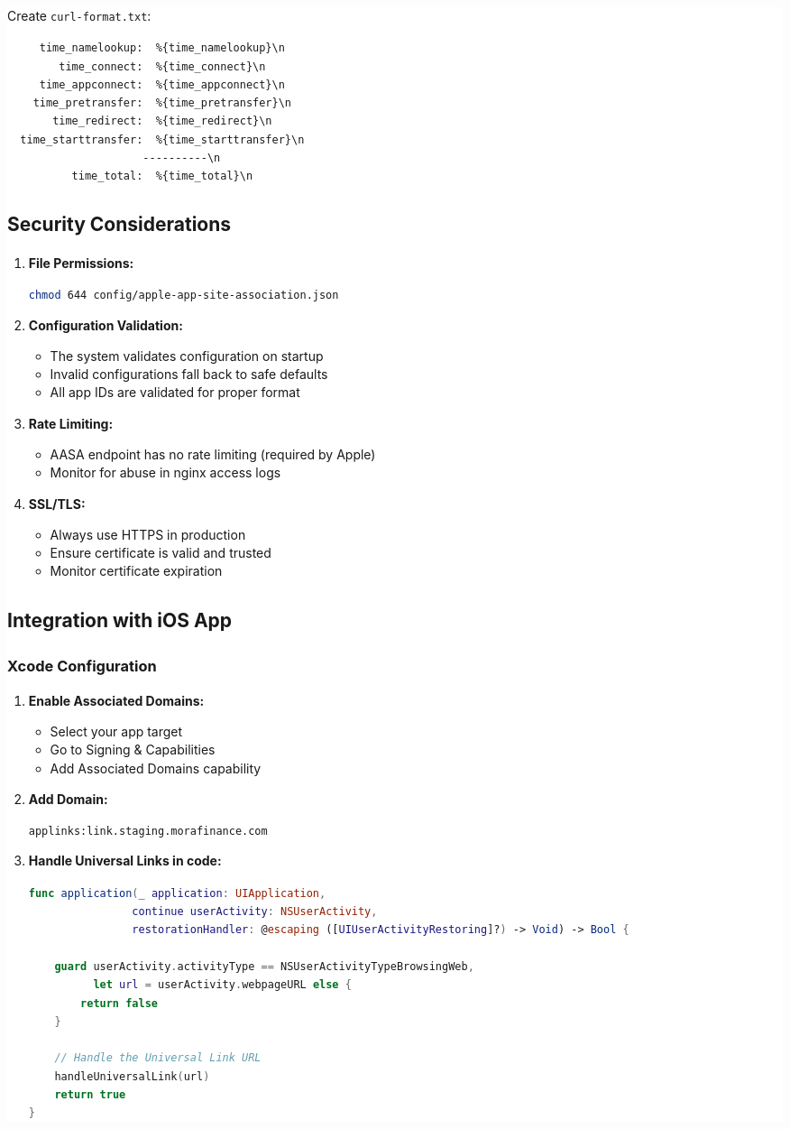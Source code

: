 Create `curl-format.txt`:
```
     time_namelookup:  %{time_namelookup}\n
        time_connect:  %{time_connect}\n
     time_appconnect:  %{time_appconnect}\n
    time_pretransfer:  %{time_pretransfer}\n
       time_redirect:  %{time_redirect}\n
  time_starttransfer:  %{time_starttransfer}\n
                     ----------\n
          time_total:  %{time_total}\n
```

## Security Considerations

1. **File Permissions:**
   ```bash
   chmod 644 config/apple-app-site-association.json
   ```

2. **Configuration Validation:**
   - The system validates configuration on startup
   - Invalid configurations fall back to safe defaults
   - All app IDs are validated for proper format

3. **Rate Limiting:**
   - AASA endpoint has no rate limiting (required by Apple)
   - Monitor for abuse in nginx access logs

4. **SSL/TLS:**
   - Always use HTTPS in production
   - Ensure certificate is valid and trusted
   - Monitor certificate expiration

## Integration with iOS App

### Xcode Configuration

1. **Enable Associated Domains:**
   - Select your app target
   - Go to Signing & Capabilities
   - Add Associated Domains capability

2. **Add Domain:**
   ```
   applinks:link.staging.morafinance.com
   ```

3. **Handle Universal Links in code:**
   ```swift
   func application(_ application: UIApplication, 
                   continue userActivity: NSUserActivity, 
                   restorationHandler: @escaping ([UIUserActivityRestoring]?) -> Void) -> Bool {
       
       guard userActivity.activityType == NSUserActivityTypeBrowsingWeb,
             let url = userActivity.webpageURL else {
           return false
       }
       
       // Handle the Universal Link URL
       handleUniversalLink(url)
       return true
   }
   ```
